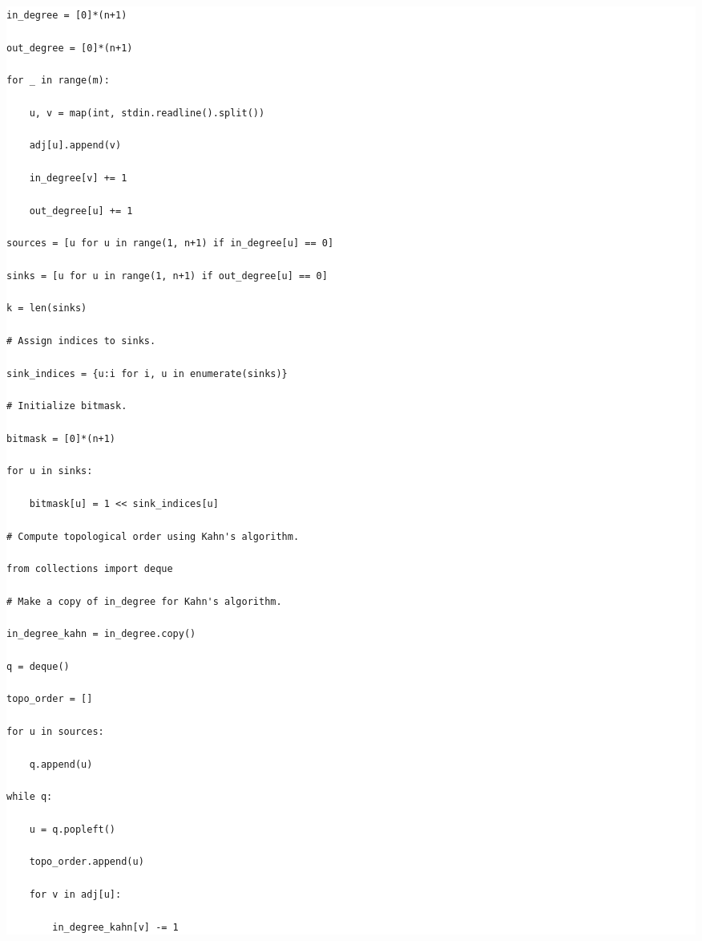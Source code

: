     in_degree = [0]*(n+1)

    out_degree = [0]*(n+1)

    for _ in range(m):

        u, v = map(int, stdin.readline().split())

        adj[u].append(v)

        in_degree[v] += 1

        out_degree[u] += 1

    sources = [u for u in range(1, n+1) if in_degree[u] == 0]

    sinks = [u for u in range(1, n+1) if out_degree[u] == 0]

    k = len(sinks)

    # Assign indices to sinks.

    sink_indices = {u:i for i, u in enumerate(sinks)}

    # Initialize bitmask.

    bitmask = [0]*(n+1)

    for u in sinks:

        bitmask[u] = 1 << sink_indices[u]

    # Compute topological order using Kahn's algorithm.

    from collections import deque

    # Make a copy of in_degree for Kahn's algorithm.

    in_degree_kahn = in_degree.copy()

    q = deque()

    topo_order = []

    for u in sources:

        q.append(u)

    while q:

        u = q.popleft()

        topo_order.append(u)

        for v in adj[u]:

            in_degree_kahn[v] -= 1
